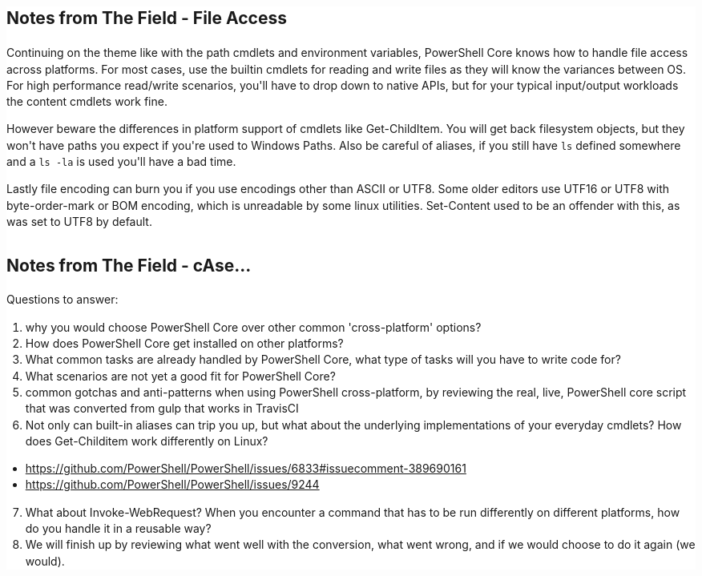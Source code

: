 ## Notes from The Field - File Access

Continuing on the theme like with the path cmdlets and environment variables, PowerShell Core knows how to handle file access across platforms. For most cases, use the builtin cmdlets for reading and write files as they will know the variances between OS. For high performance read/write scenarios, you'll have to drop down to native APIs, but for your typical input/output workloads the content cmdlets work fine.

However beware the differences in platform support of cmdlets like Get-ChildItem. You will get back filesystem objects, but they won't have paths you expect if you're used to Windows Paths. Also be careful of aliases, if you still have `ls` defined somewhere and a `ls -la` is used you'll have a bad time.

Lastly file encoding can burn you if you use encodings other than ASCII or UTF8. Some older editors use UTF16 or UTF8 with byte-order-mark or BOM encoding, which is unreadable by some linux utilities. Set-Content used to be an offender with this, as was set to UTF8 by default.

## Notes from The Field - cAse...


Questions to answer:

1. why you would choose PowerShell Core over other common 'cross-platform' options?
2. How does PowerShell Core get installed on other platforms?
3. What common tasks are already handled by PowerShell Core, what type of tasks will you have to write code for? 
4. What scenarios are not yet a good fit for PowerShell Core?
5. common gotchas and anti-patterns when using PowerShell cross-platform, by reviewing the real, live, PowerShell core script that was converted from gulp that works in TravisCI
6. Not only can built-in aliases can trip you up, but what about the underlying implementations of your everyday cmdlets? How does Get-Childitem work differently on Linux?
  - https://github.com/PowerShell/PowerShell/issues/6833#issuecomment-389690161
  - https://github.com/PowerShell/PowerShell/issues/9244
7. What about Invoke-WebRequest? When you encounter a command that has to be run differently on different platforms, how do you handle it in a reusable way?
8. We will finish up by reviewing what went well with the conversion, what went wrong, and if we would choose to do it again (we would).
